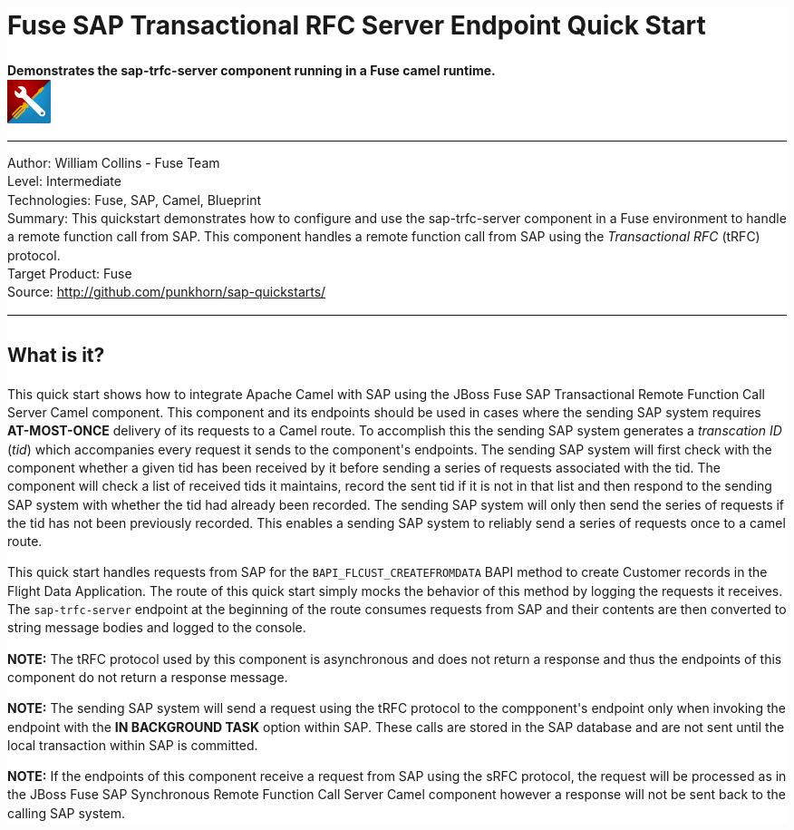 Fuse SAP Transactional RFC Server Endpoint Quick Start
=======================================================================================================================
**Demonstrates the sap-trfc-server component running in a Fuse camel runtime.**   
![SAP Tool Suite](../../sap_tool_suite.png "SAP Tool Suite")

***
Author: William Collins - Fuse Team  
Level: Intermediate  
Technologies: Fuse, SAP, Camel, Blueprint  
Summary: This quickstart demonstrates how to configure and use the sap-trfc-server component in a Fuse environment to handle a remote function call from SAP. This component handles a remote function call from SAP using the *Transactional RFC* (tRFC) protocol.       
Target Product: Fuse  
Source: <http://github.com/punkhorn/sap-quickstarts/>  

***

What is it?  
-----------  

This quick start shows how to integrate Apache Camel with SAP using the JBoss Fuse SAP Transactional Remote Function Call Server Camel component. This component and its endpoints should be used in cases where the sending SAP system requires **AT-MOST-ONCE** delivery of its requests to a Camel route. To accomplish this the sending SAP system generates a *transcation ID* (*tid*) which accompanies every request it sends to the component's endpoints. The sending SAP system will first check with the component whether a given tid has been received by it before sending a series of requests associated with the tid. The component will check a list of received tids it maintains, record the sent tid if it is not in that list and then respond to the sending SAP system with whether the tid had already been recorded. The sending SAP system will only then send the series of requests if the tid has not been previously recorded. This enables a sending SAP system to reliably send a series of requests once to a camel route. 

This quick start handles requests from SAP for the `BAPI_FLCUST_CREATEFROMDATA` BAPI method to create Customer records in the Flight Data Application. The route of this quick start simply mocks the behavior of this method by logging the requests it receives. The `sap-trfc-server` endpoint at the beginning of the route consumes requests from SAP and their contents are then converted to string message bodies and logged to the console. 

**NOTE:** The tRFC protocol used by this component is asynchronous and does not return a response and thus the endpoints of this component do not return a response message.  

**NOTE:** The sending SAP system will send a request using the tRFC protocol to the compponent's endpoint only when invoking the endpoint with the **IN BACKGROUND TASK** option within SAP. These calls are stored in the SAP database and are not sent until the local transaction within SAP is committed.   

**NOTE:** If the endpoints of this component receive a request from SAP using the sRFC protocol, the request will be processed as in the JBoss Fuse SAP Synchronous Remote Function Call Server Camel component however a response will not be sent back to the calling SAP system.    
